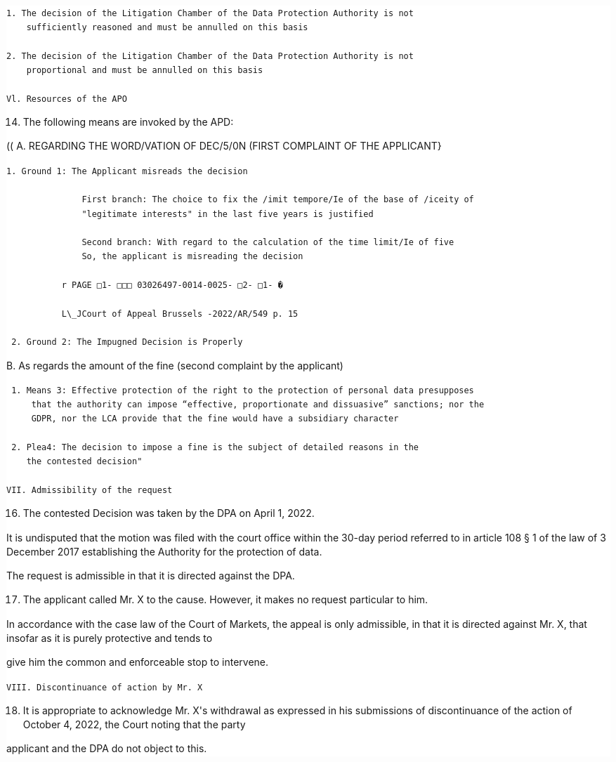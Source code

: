     1. The decision of the Litigation Chamber of the Data Protection Authority is not
        sufficiently reasoned and must be annulled on this basis

    2. The decision of the Litigation Chamber of the Data Protection Authority is not
        proportional and must be annulled on this basis

    Vl. Resources of the APO

14. The following means are invoked by the APD:

(( A. REGARDING THE WORD/VATION OF DEC/5/0N (FIRST COMPLAINT OF THE APPLICANT}

    1. Ground 1: The Applicant misreads the decision

                   First branch: The choice to fix the /imit tempore/Ie of the base of /iceity of
                   "legitimate interests" in the last five years is justified

                   Second branch: With regard to the calculation of the time limit/Ie of five
                   So, the applicant is misreading the decision

               r PAGE □1- □□□ 03026497-0014-0025- □2- □1- � 

               L\_JCourt of Appeal Brussels -2022/AR/549 p. 15

     2. Ground 2: The Impugned Decision is Properly

B. As regards the amount of the fine (second complaint by the applicant)

     1. Means 3: Effective protection of the right to the protection of personal data presupposes
         that the authority can impose “effective, proportionate and dissuasive” sanctions; nor the
         GDPR, nor the LCA provide that the fine would have a subsidiary character

     2. Plea4: The decision to impose a fine is the subject of detailed reasons in the
        the contested decision"

    VII. Admissibility of the request

16. The contested Decision was taken by the DPA on April 1, 2022.

It is undisputed that the motion was filed with the court office within the 30-day period referred to in
article 108 § 1 of the law of 3 December 2017 establishing the Authority for the protection of
data.

The request is admissible in that it is directed against the DPA.

17. The applicant called Mr. X to the cause. However, it makes no request
particular to him.

In accordance with the case law of the Court of Markets, the appeal is only admissible, in that it is
directed against Mr. X, that insofar as it is purely protective and tends to

give him the common and enforceable stop to intervene.

    VIII. Discontinuance of action by Mr. X

18. It is appropriate to acknowledge Mr. X's withdrawal as expressed in his
submissions of discontinuance of the action of October 4, 2022, the Court noting that the party

applicant and the DPA do not object to this.
